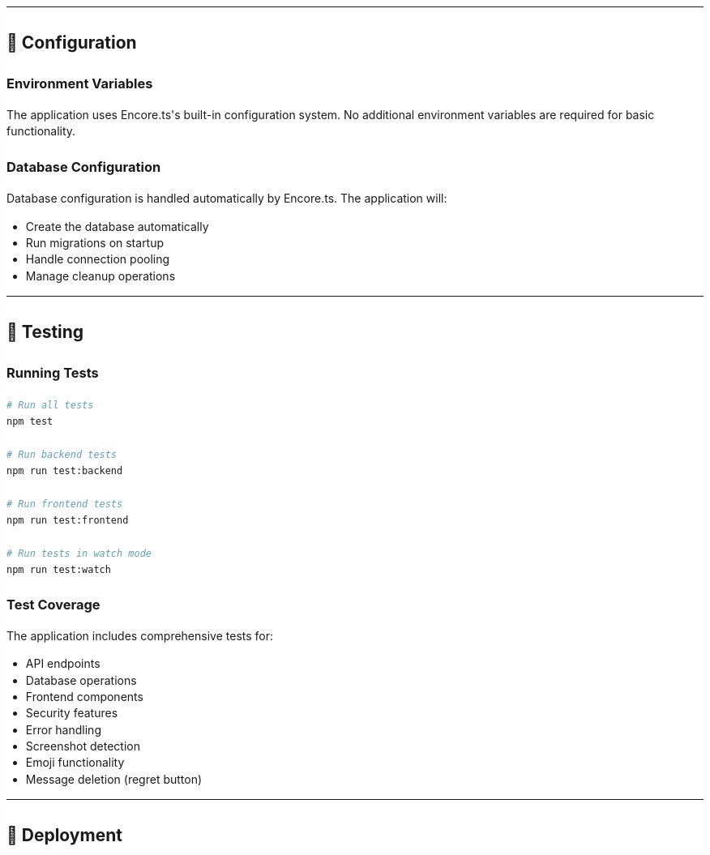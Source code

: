 
---

## 🔧 Configuration

### Environment Variables

The application uses Encore.ts's built-in configuration system. No additional environment variables are required for basic functionality.

### Database Configuration

Database configuration is handled automatically by Encore.ts. The application will:
- Create the database automatically
- Run migrations on startup
- Handle connection pooling
- Manage cleanup operations

---

## 🧪 Testing

### Running Tests

```bash
# Run all tests
npm test

# Run backend tests
npm run test:backend

# Run frontend tests
npm run test:frontend

# Run tests in watch mode
npm run test:watch
```

### Test Coverage

The application includes comprehensive tests for:
- API endpoints
- Database operations
- Frontend components
- Security features
- Error handling
- Screenshot detection
- Emoji functionality
- Message deletion (regret button)

---

## 🚀 Deployment
